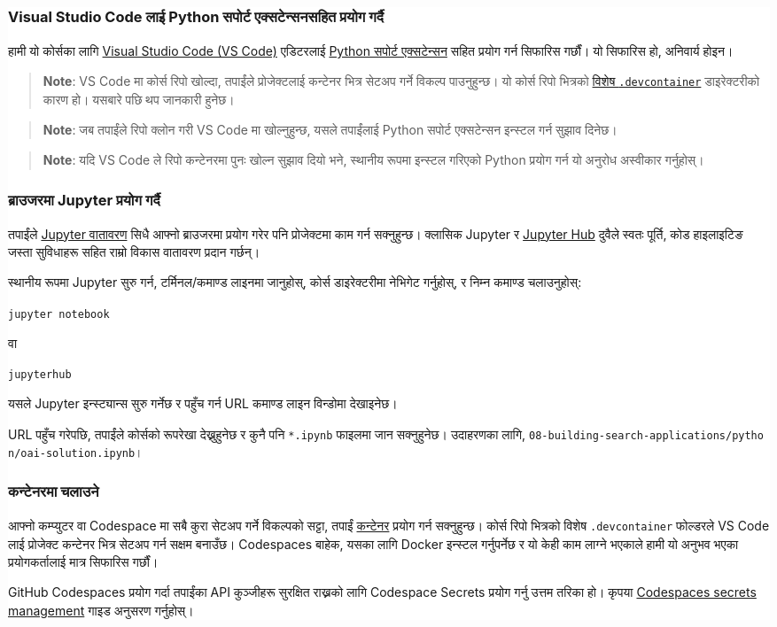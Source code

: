 ### Visual Studio Code लाई Python सपोर्ट एक्सटेन्सनसहित प्रयोग गर्दै

हामी यो कोर्सका लागि [Visual Studio Code (VS Code)](https://code.visualstudio.com/?WT.mc_id=academic-105485-koreyst) एडिटरलाई [Python सपोर्ट एक्सटेन्सन](https://marketplace.visualstudio.com/items?itemName=ms-python.python&WT.mc_id=academic-105485-koreyst) सहित प्रयोग गर्न सिफारिस गर्छौं। यो सिफारिस हो, अनिवार्य होइन।

> **Note**: VS Code मा कोर्स रिपो खोल्दा, तपाईंले प्रोजेक्टलाई कन्टेनर भित्र सेटअप गर्ने विकल्प पाउनुहुन्छ। यो कोर्स रिपो भित्रको [विशेष `.devcontainer`](https://code.visualstudio.com/docs/devcontainers/containers?itemName=ms-python.python&WT.mc_id=academic-105485-koreyst) डाइरेक्टरीको कारण हो। यसबारे पछि थप जानकारी हुनेछ।

> **Note**: जब तपाईंले रिपो क्लोन गरी VS Code मा खोल्नुहुन्छ, यसले तपाईंलाई Python सपोर्ट एक्सटेन्सन इन्स्टल गर्न सुझाव दिनेछ।

> **Note**: यदि VS Code ले रिपो कन्टेनरमा पुनः खोल्न सुझाव दियो भने, स्थानीय रूपमा इन्स्टल गरिएको Python प्रयोग गर्न यो अनुरोध अस्वीकार गर्नुहोस्।

### ब्राउजरमा Jupyter प्रयोग गर्दै

तपाईंले [Jupyter वातावरण](https://jupyter.org?WT.mc_id=academic-105485-koreyst) सिधै आफ्नो ब्राउजरमा प्रयोग गरेर पनि प्रोजेक्टमा काम गर्न सक्नुहुन्छ। क्लासिक Jupyter र [Jupyter Hub](https://jupyter.org/hub?WT.mc_id=academic-105485-koreyst) दुवैले स्वतः पूर्ति, कोड हाइलाइटिङ जस्ता सुविधाहरू सहित राम्रो विकास वातावरण प्रदान गर्छन्।

स्थानीय रूपमा Jupyter सुरु गर्न, टर्मिनल/कमाण्ड लाइनमा जानुहोस्, कोर्स डाइरेक्टरीमा नेभिगेट गर्नुहोस्, र निम्न कमाण्ड चलाउनुहोस्:

```bash
jupyter notebook
```

वा

```bash
jupyterhub
```

यसले Jupyter इन्स्ट्यान्स सुरु गर्नेछ र पहुँच गर्न URL कमाण्ड लाइन विन्डोमा देखाइनेछ।

URL पहुँच गरेपछि, तपाईंले कोर्सको रूपरेखा देख्नुहुनेछ र कुनै पनि `*.ipynb` फाइलमा जान सक्नुहुनेछ। उदाहरणका लागि, `08-building-search-applications/python/oai-solution.ipynb`।

### कन्टेनरमा चलाउने

आफ्नो कम्प्युटर वा Codespace मा सबै कुरा सेटअप गर्ने विकल्पको सट्टा, तपाईं [कन्टेनर](../../../00-course-setup/<https:/en.wikipedia.org/wiki/Containerization_(computing)?WT.mc_id=academic-105485-koreyst>) प्रयोग गर्न सक्नुहुन्छ। कोर्स रिपो भित्रको विशेष `.devcontainer` फोल्डरले VS Code लाई प्रोजेक्ट कन्टेनर भित्र सेटअप गर्न सक्षम बनाउँछ। Codespaces बाहेक, यसका लागि Docker इन्स्टल गर्नुपर्नेछ र यो केही काम लाग्ने भएकाले हामी यो अनुभव भएका प्रयोगकर्तालाई मात्र सिफारिस गर्छौं।

GitHub Codespaces प्रयोग गर्दा तपाईंका API कुञ्जीहरू सुरक्षित राख्नको लागि Codespace Secrets प्रयोग गर्नु उत्तम तरिका हो। कृपया [Codespaces secrets management](https://docs.github.com/en/codespaces/managing-your-codespaces/managing-secrets-for-your-codespaces?WT.mc_id=academic-105485-koreyst) गाइड अनुसरण गर्नुहोस्।
